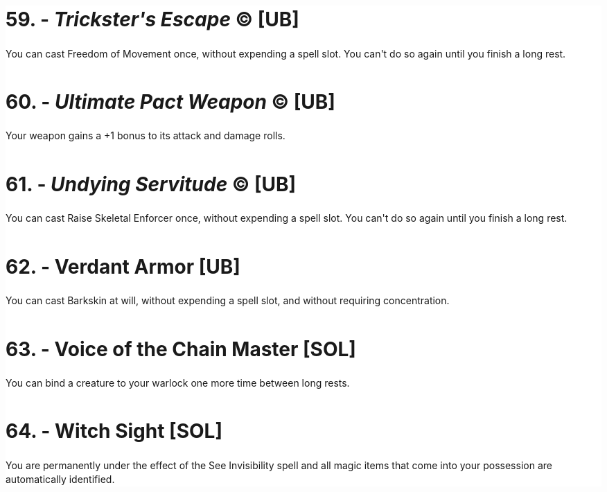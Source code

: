 # 59. - *Trickster's Escape* © [UB]

You can cast Freedom of Movement once, without expending a spell slot. You can't do so again until you finish a long rest.

# 60. - *Ultimate Pact Weapon* © [UB]

Your weapon gains a +1 bonus to its attack and damage rolls.

# 61. - *Undying Servitude* © [UB]

You can cast Raise Skeletal Enforcer once, without expending a spell slot. You can't do so again until you finish a long rest.

# 62. - Verdant Armor [UB]

You can cast Barkskin at will, without expending a spell slot, and without requiring concentration.

# 63. - Voice of the Chain Master [SOL]

You can bind a creature to your warlock one more time between long rests.

# 64. - Witch Sight [SOL]

You are permanently under the effect of the See Invisibility spell and all magic items that come into your possession are automatically identified.


